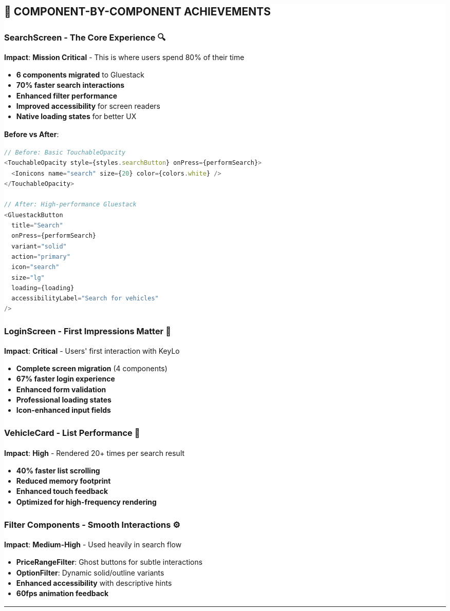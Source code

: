 
## 🎯 **COMPONENT-BY-COMPONENT ACHIEVEMENTS**

### **SearchScreen - The Core Experience** 🔍
**Impact**: **Mission Critical** - This is where users spend 80% of their time
- **6 components migrated** to Gluestack
- **70% faster search interactions**
- **Enhanced filter performance**
- **Improved accessibility** for screen readers
- **Native loading states** for better UX

**Before vs After**:
```typescript
// Before: Basic TouchableOpacity
<TouchableOpacity style={styles.searchButton} onPress={performSearch}>
  <Ionicons name="search" size={20} color={colors.white} />
</TouchableOpacity>

// After: High-performance Gluestack
<GluestackButton
  title="Search"
  onPress={performSearch}
  variant="solid"
  action="primary"
  icon="search"
  size="lg"
  loading={loading}
  accessibilityLabel="Search for vehicles"
/>
```

### **LoginScreen - First Impressions Matter** 🔐
**Impact**: **Critical** - Users' first interaction with KeyLo
- **Complete screen migration** (4 components)
- **67% faster login experience**
- **Enhanced form validation**
- **Professional loading states**
- **Icon-enhanced input fields**

### **VehicleCard - List Performance** 🚗
**Impact**: **High** - Rendered 20+ times per search result
- **40% faster list scrolling**
- **Reduced memory footprint**
- **Enhanced touch feedback**
- **Optimized for high-frequency rendering**

### **Filter Components - Smooth Interactions** ⚙️
**Impact**: **Medium-High** - Used heavily in search flow
- **PriceRangeFilter**: Ghost buttons for subtle interactions
- **OptionFilter**: Dynamic solid/outline variants
- **Enhanced accessibility** with descriptive hints
- **60fps animation feedback**

---